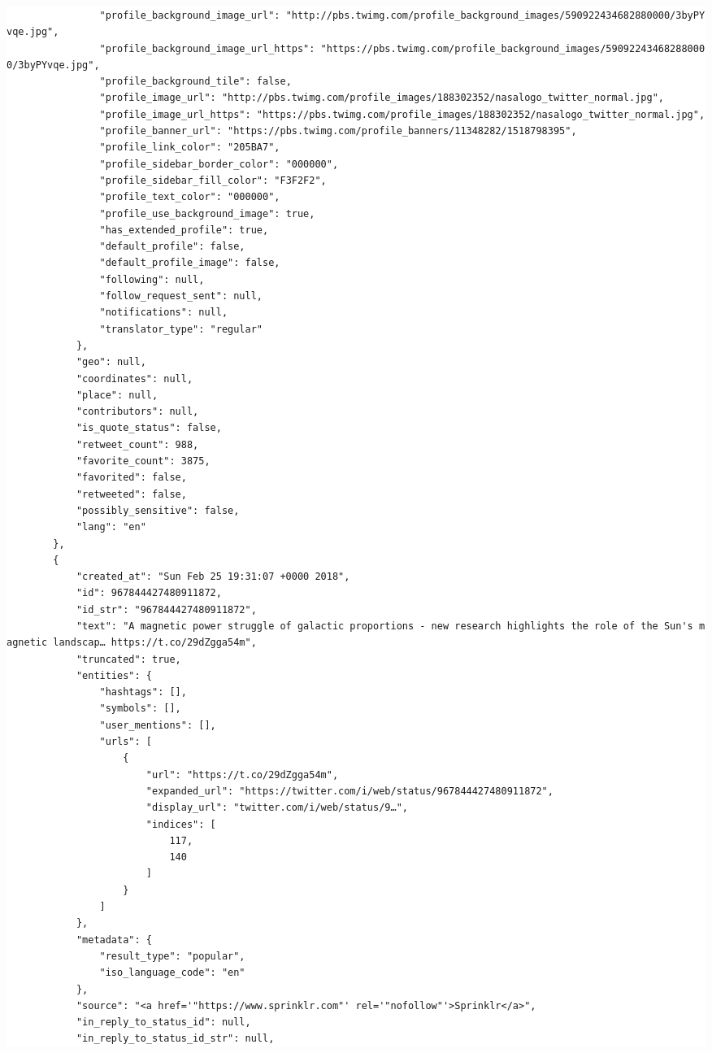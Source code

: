                     "profile_background_image_url": "http://pbs.twimg.com/profile_background_images/590922434682880000/3byPYvqe.jpg",
                    "profile_background_image_url_https": "https://pbs.twimg.com/profile_background_images/590922434682880000/3byPYvqe.jpg",
                    "profile_background_tile": false,
                    "profile_image_url": "http://pbs.twimg.com/profile_images/188302352/nasalogo_twitter_normal.jpg",
                    "profile_image_url_https": "https://pbs.twimg.com/profile_images/188302352/nasalogo_twitter_normal.jpg",
                    "profile_banner_url": "https://pbs.twimg.com/profile_banners/11348282/1518798395",
                    "profile_link_color": "205BA7",
                    "profile_sidebar_border_color": "000000",
                    "profile_sidebar_fill_color": "F3F2F2",
                    "profile_text_color": "000000",
                    "profile_use_background_image": true,
                    "has_extended_profile": true,
                    "default_profile": false,
                    "default_profile_image": false,
                    "following": null,
                    "follow_request_sent": null,
                    "notifications": null,
                    "translator_type": "regular"
                },
                "geo": null,
                "coordinates": null,
                "place": null,
                "contributors": null,
                "is_quote_status": false,
                "retweet_count": 988,
                "favorite_count": 3875,
                "favorited": false,
                "retweeted": false,
                "possibly_sensitive": false,
                "lang": "en"
            },
            {
                "created_at": "Sun Feb 25 19:31:07 +0000 2018",
                "id": 967844427480911872,
                "id_str": "967844427480911872",
                "text": "A magnetic power struggle of galactic proportions - new research highlights the role of the Sun's magnetic landscap… https://t.co/29dZgga54m",
                "truncated": true,
                "entities": {
                    "hashtags": [],
                    "symbols": [],
                    "user_mentions": [],
                    "urls": [
                        {
                            "url": "https://t.co/29dZgga54m",
                            "expanded_url": "https://twitter.com/i/web/status/967844427480911872",
                            "display_url": "twitter.com/i/web/status/9…",
                            "indices": [
                                117,
                                140
                            ]
                        }
                    ]
                },
                "metadata": {
                    "result_type": "popular",
                    "iso_language_code": "en"
                },
                "source": "<a href='"https://www.sprinklr.com"' rel='"nofollow"'>Sprinklr</a>",
                "in_reply_to_status_id": null,
                "in_reply_to_status_id_str": null,